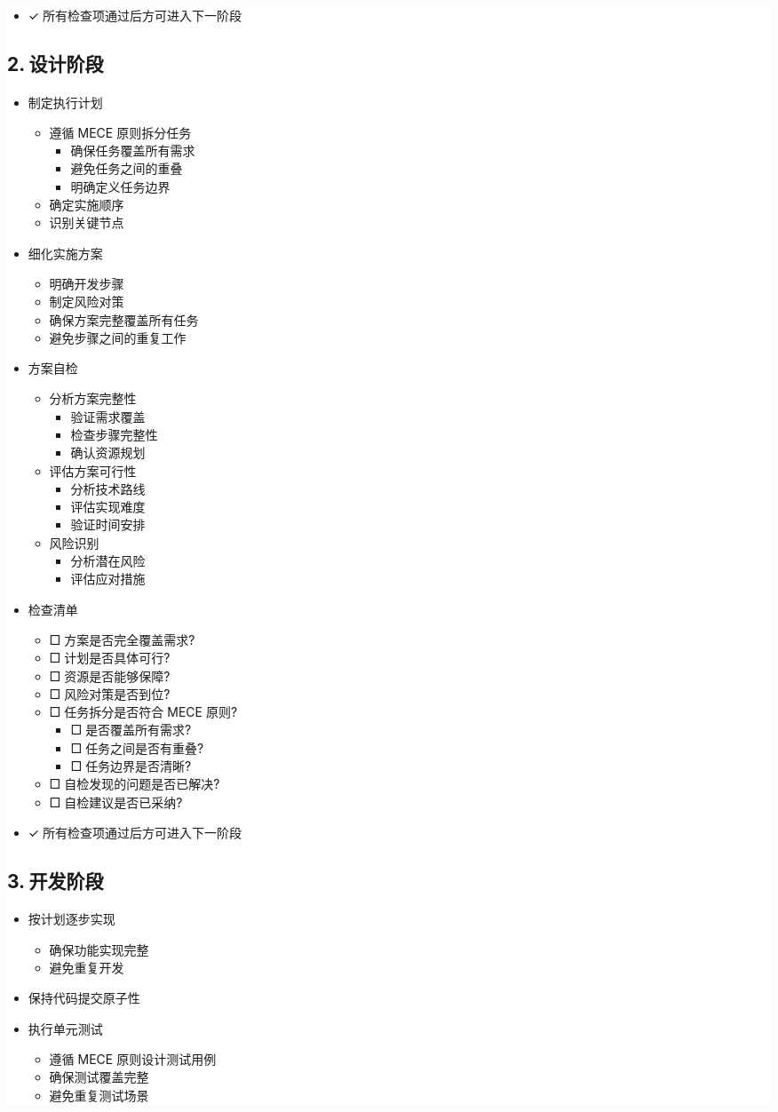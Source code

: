 - ✓ 所有检查项通过后方可进入下一阶段

## 2. 设计阶段
- 制定执行计划
  - 遵循 MECE 原则拆分任务
    - 确保任务覆盖所有需求
    - 避免任务之间的重叠
    - 明确定义任务边界
  - 确定实施顺序
  - 识别关键节点

- 细化实施方案
  - 明确开发步骤
  - 制定风险对策
  - 确保方案完整覆盖所有任务
  - 避免步骤之间的重复工作

- 方案自检
  - 分析方案完整性
    - 验证需求覆盖
    - 检查步骤完整性
    - 确认资源规划
  - 评估方案可行性
    - 分析技术路线
    - 评估实现难度
    - 验证时间安排
  - 风险识别
    - 分析潜在风险
    - 评估应对措施

- 检查清单
  - □ 方案是否完全覆盖需求?
  - □ 计划是否具体可行?
  - □ 资源是否能够保障?
  - □ 风险对策是否到位?
  - □ 任务拆分是否符合 MECE 原则?
    - □ 是否覆盖所有需求?
    - □ 任务之间是否有重叠?
    - □ 任务边界是否清晰?
  - □ 自检发现的问题是否已解决?
  - □ 自检建议是否已采纳?

- ✓ 所有检查项通过后方可进入下一阶段

## 3. 开发阶段
- 按计划逐步实现
  - 确保功能实现完整
  - 避免重复开发

- 保持代码提交原子性

- 执行单元测试
  - 遵循 MECE 原则设计测试用例
  - 确保测试覆盖完整
  - 避免重复测试场景
